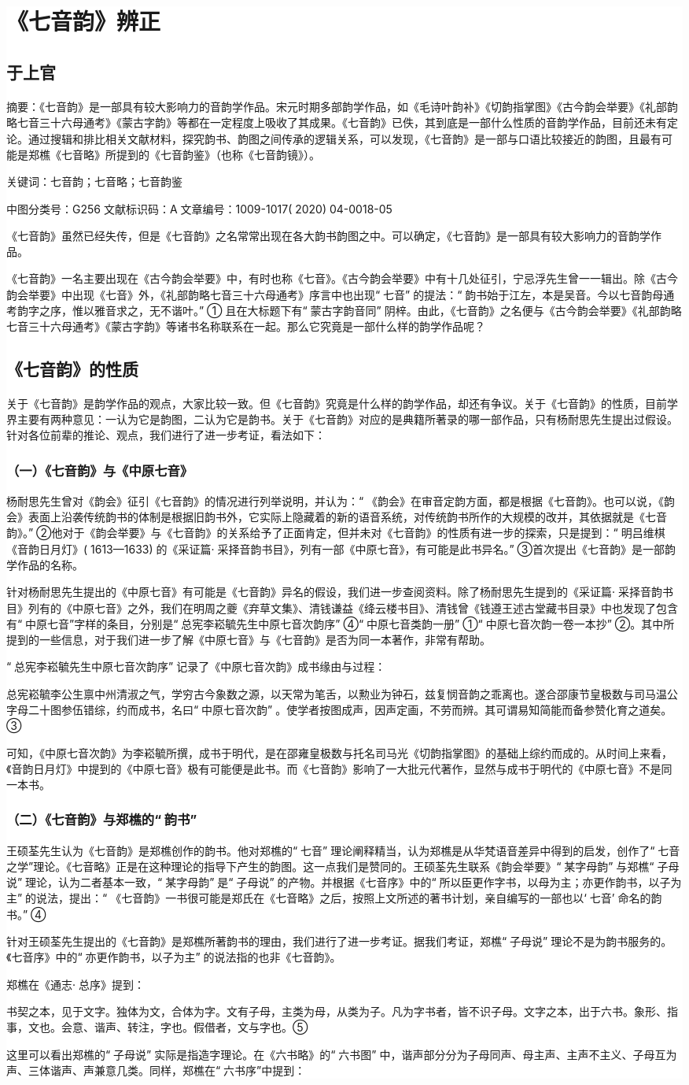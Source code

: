 # 《七音韵》辨正  

## 于上官  

摘要：《七音韵》是一部具有较大影响力的音韵学作品。宋元时期多部韵学作品，如《毛诗叶韵补》《切韵指掌图》《古今韵会举要》《礼部韵略七音三十六母通考》《蒙古字韵》等都在一定程度上吸收了其成果。《七音韵》已佚，其到底是一部什么性质的音韵学作品，目前还未有定论。通过搜辑和排比相关文献材料，探究韵书、韵图之间传承的逻辑关系，可以发现，《七音韵》是一部与口语比较接近的韵图，且最有可能是郑樵《七音略》所提到的《七音韵鉴》（也称《七音韵镜》）。  

关键词：七音韵；七音略；七音韵鉴  

中图分类号：G256 文献标识码：A 文章编号：1009-1017( 2020) 04-0018-05  

《七音韵》虽然已经失传，但是《七音韵》之名常常出现在各大韵书韵图之中。可以确定，《七音韵》是一部具有较大影响力的音韵学作品。  

《七音韵》一名主要出现在《古今韵会举要》中，有时也称《七音》。《古今韵会举要》中有十几处征引，宁忌浮先生曾一一辑出。除《古今韵会举要》中出现《七音》外，《礼部韵略七音三十六母通考》序言中也出现“ 七音” 的提法：“ 韵书始于江左，本是吴音。今以七音韵母通考韵字之序，惟以雅音求之，无不谐叶。” ① 且在大标题下有“ 蒙古字韵音同” 阴梓。由此，《七音韵》之名便与《古今韵会举要》《礼部韵略七音三十六母通考》《蒙古字韵》等诸书名称联系在一起。那么它究竟是一部什么样的韵学作品呢？  

## 《七音韵》的性质  

关于《七音韵》是韵学作品的观点，大家比较一致。但《七音韵》究竟是什么样的韵学作品，却还有争议。关于《七音韵》的性质，目前学界主要有两种意见：一认为它是韵图，二认为它是韵书。关于《七音韵》对应的是典籍所著录的哪一部作品，只有杨耐思先生提出过假设。针对各位前辈的推论、观点，我们进行了进一步考证，看法如下：  

### （一）《七音韵》与《中原七音》  

杨耐思先生曾对《韵会》征引《七音韵》的情况进行列举说明，并认为：“ 《韵会》在审音定韵方面，都是根据《七音韵》。也可以说，《韵会》表面上沿袭传统韵书的体制是根据旧韵书外，它实际上隐藏着的新的语音系统，对传统韵书所作的大规模的改并，其依据就是《七音韵》。” ②他对于《韵会举要》与《七音韵》的关系给予了正面肯定，但并未对《七音韵》的性质有进一步的探索，只是提到：“ 明吕维棋《音韵日月灯》( 1613—1633) 的《采证篇· 采择音韵书目》，列有一部《中原七音》，有可能是此书异名。” ③首次提出《七音韵》是一部韵学作品的名称。  

针对杨耐思先生提出的《中原七音》有可能是《七音韵》异名的假设，我们进一步查阅资料。除了杨耐思先生提到的《采证篇· 采择音韵书目》列有的《中原七音》之外，我们在明周之夔《弃草文集》、清钱谦益《绛云楼书目》、清钱曾《钱遵王述古堂藏书目录》中也发现了包含有“ 中原七音”字样的条目，分别是“ 总宪李崧毓先生中原七音次韵序” ④“ 中原七音类韵一册” ①“ 中原七音次韵一卷一本抄” ②。其中所提到的一些信息，对于我们进一步了解《中原七音》与《七音韵》是否为同一本著作，非常有帮助。  

“ 总宪李崧毓先生中原七音次韵序” 记录了《中原七音次韵》成书缘由与过程：  

总宪崧毓李公生禀中州清淑之气，学穷古今象数之源，以天常为笔舌，以勲业为钟石，兹复悯音韵之乖离也。遂合邵康节皇极数与司马温公字母二十图参伍错综，约而成书，名曰“ 中原七音次韵” 。使学者按图成声，因声定画，不劳而辨。其可谓易知简能而备参赞化育之道矣。③  

可知，《中原七音次韵》为李崧毓所撰，成书于明代，是在邵雍皇极数与托名司马光《切韵指掌图》的基础上综约而成的。从时间上来看，《音韵日月灯》中提到的《中原七音》极有可能便是此书。而《七音韵》影响了一大批元代著作，显然与成书于明代的《中原七音》不是同一本书。  

### （二）《七音韵》与郑樵的“ 韵书”  

王硕荃先生认为《七音韵》是郑樵创作的韵书。他对郑樵的“ 七音” 理论阐释精当，认为郑樵是从华梵语音差异中得到的启发，创作了“ 七音之学”理论。《七音略》正是在这种理论的指导下产生的韵图。这一点我们是赞同的。王硕荃先生联系《韵会举要》“ 某字母韵” 与郑樵“ 子母说” 理论，认为二者基本一致，“ 某字母韵” 是“ 子母说” 的产物。并根据《七音序》中的“ 所以臣更作字书，以母为主；亦更作韵书，以子为主” 的说法，提出：“ 《七音韵》一书很可能是郑氏在《七音略》之后，按照上文所述的著书计划，亲自编写的一部也以‘ 七音’ 命名的韵书。” ④  

针对王硕荃先生提出的《七音韵》是郑樵所著韵书的理由，我们进行了进一步考证。据我们考证，郑樵“ 子母说” 理论不是为韵书服务的。《七音序》中的“ 亦更作韵书，以子为主” 的说法指的也非《七音韵》。  

郑樵在《通志· 总序》提到：  

书契之本，见于文字。独体为文，合体为字。文有子母，主类为母，从类为子。凡为字书者，皆不识子母。文字之本，出于六书。象形、指事，文也。会意、谐声、转注，字也。假借者，文与字也。⑤  

这里可以看出郑樵的“ 子母说” 实际是指造字理论。在《六书略》的“ 六书图” 中，谐声部分分为子母同声、母主声、主声不主义、子母互为声、三体谐声、声兼意几类。同样，郑樵在“ 六书序”中提到：  
